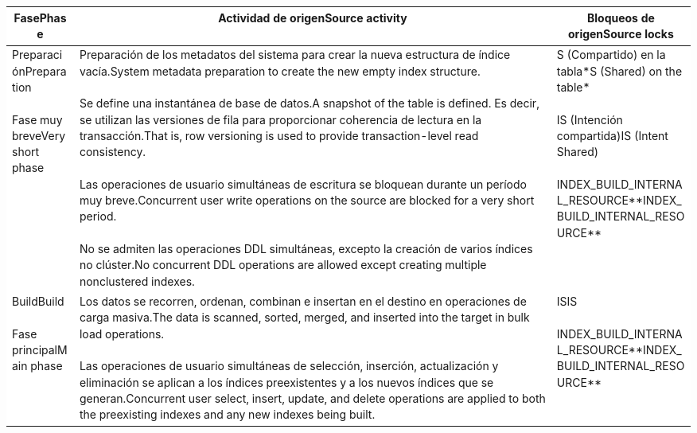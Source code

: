 |<span data-ttu-id="5c71d-134">Fase</span><span class="sxs-lookup"><span data-stu-id="5c71d-134">Phase</span></span>|<span data-ttu-id="5c71d-135">Actividad de origen</span><span class="sxs-lookup"><span data-stu-id="5c71d-135">Source activity</span></span>|<span data-ttu-id="5c71d-136">Bloqueos de origen</span><span class="sxs-lookup"><span data-stu-id="5c71d-136">Source locks</span></span>|  
|-----------|---------------------|------------------|  
|<span data-ttu-id="5c71d-137">Preparación</span><span class="sxs-lookup"><span data-stu-id="5c71d-137">Preparation</span></span><br /><br /> <span data-ttu-id="5c71d-138">Fase muy breve</span><span class="sxs-lookup"><span data-stu-id="5c71d-138">Very short phase</span></span>|<span data-ttu-id="5c71d-139">Preparación de los metadatos del sistema para crear la nueva estructura de índice vacía.</span><span class="sxs-lookup"><span data-stu-id="5c71d-139">System metadata preparation to create the new empty index structure.</span></span><br /><br /> <span data-ttu-id="5c71d-140">Se define una instantánea de base de datos.</span><span class="sxs-lookup"><span data-stu-id="5c71d-140">A snapshot of the table is defined.</span></span> <span data-ttu-id="5c71d-141">Es decir, se utilizan las versiones de fila para proporcionar coherencia de lectura en la transacción.</span><span class="sxs-lookup"><span data-stu-id="5c71d-141">That is, row versioning is used to provide transaction-level read consistency.</span></span><br /><br /> <span data-ttu-id="5c71d-142">Las operaciones de usuario simultáneas de escritura se bloquean durante un período muy breve.</span><span class="sxs-lookup"><span data-stu-id="5c71d-142">Concurrent user write operations on the source are blocked for a very short period.</span></span><br /><br /> <span data-ttu-id="5c71d-143">No se admiten las operaciones DDL simultáneas, excepto la creación de varios índices no clúster.</span><span class="sxs-lookup"><span data-stu-id="5c71d-143">No concurrent DDL operations are allowed except creating multiple nonclustered indexes.</span></span>|<span data-ttu-id="5c71d-144">S (Compartido) en la tabla\*</span><span class="sxs-lookup"><span data-stu-id="5c71d-144">S (Shared) on the table\*</span></span><br /><br /> <span data-ttu-id="5c71d-145">IS (Intención compartida)</span><span class="sxs-lookup"><span data-stu-id="5c71d-145">IS (Intent Shared)</span></span><br /><br /> <span data-ttu-id="5c71d-146">INDEX_BUILD_INTERNAL_RESOURCE\*\*</span><span class="sxs-lookup"><span data-stu-id="5c71d-146">INDEX_BUILD_INTERNAL_RESOURCE\*\*</span></span>|  
|<span data-ttu-id="5c71d-147">Build</span><span class="sxs-lookup"><span data-stu-id="5c71d-147">Build</span></span><br /><br /> <span data-ttu-id="5c71d-148">Fase principal</span><span class="sxs-lookup"><span data-stu-id="5c71d-148">Main phase</span></span>|<span data-ttu-id="5c71d-149">Los datos se recorren, ordenan, combinan e insertan en el destino en operaciones de carga masiva.</span><span class="sxs-lookup"><span data-stu-id="5c71d-149">The data is scanned, sorted, merged, and inserted into the target in bulk load operations.</span></span><br /><br /> <span data-ttu-id="5c71d-150">Las operaciones de usuario simultáneas de selección, inserción, actualización y eliminación se aplican a los índices preexistentes y a los nuevos índices que se generan.</span><span class="sxs-lookup"><span data-stu-id="5c71d-150">Concurrent user select, insert, update, and delete operations are applied to both the preexisting indexes and any new indexes being built.</span></span>|<span data-ttu-id="5c71d-151">IS</span><span class="sxs-lookup"><span data-stu-id="5c71d-151">IS</span></span><br /><br /> <span data-ttu-id="5c71d-152">INDEX_BUILD_INTERNAL_RESOURCE\*\*</span><span class="sxs-lookup"><span data-stu-id="5c71d-152">INDEX_BUILD_INTERNAL_RESOURCE\*\*</span></span>|  
